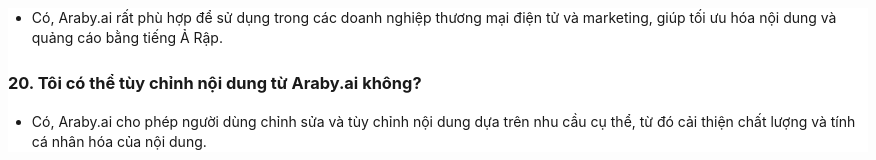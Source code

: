 - Có, Araby.ai rất phù hợp để sử dụng trong các doanh nghiệp thương mại điện tử và marketing, giúp tối ưu hóa nội dung và quảng cáo bằng tiếng Ả Rập.

### 20. **Tôi có thể tùy chỉnh nội dung từ Araby.ai không?**

- Có, Araby.ai cho phép người dùng chỉnh sửa và tùy chỉnh nội dung dựa trên nhu cầu cụ thể, từ đó cải thiện chất lượng và tính cá nhân hóa của nội dung.